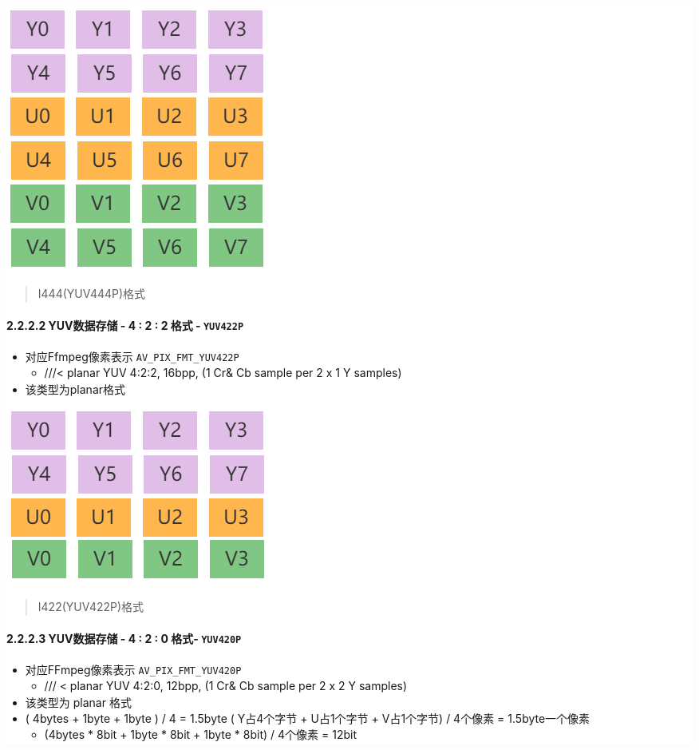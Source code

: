 <img src="assets/image-20231213095657129.png" alt="image-20231213095657129" /> 

> I444(YUV444P)格式

#### 2.2.2.2 YUV数据存储 - 4 : 2 : 2 格式 - `YUV422P`

* 对应Ffmpeg像素表示 `AV_PIX_FMT_YUV422P` 
  * ///< planar YUV 4:2:2, 16bpp, (1 Cr& Cb sample per 2 x 1 Y samples)
* 该类型为planar格式

<img src="assets/image-20231213110958364.png" alt="image-20231213110958364" /> 

> I422(YUV422P)格式

#### 2.2.2.3 YUV数据存储 - 4 : 2 : 0 格式- `YUV420P`

* 对应FFmpeg像素表示 `AV_PIX_FMT_YUV420P` 
  * /// < planar YUV 4:2:0, 12bpp, (1 Cr& Cb sample per 2 x 2 Y samples)
* 该类型为 planar 格式
* ( 4bytes + 1byte + 1byte ) / 4 = 1.5byte ( Y占4个字节 + U占1个字节 + V占1个字节) / 4个像素 = 1.5byte一个像素
  * (4bytes * 8bit  + 1byte * 8bit + 1byte * 8bit) / 4个像素 = 12bit
